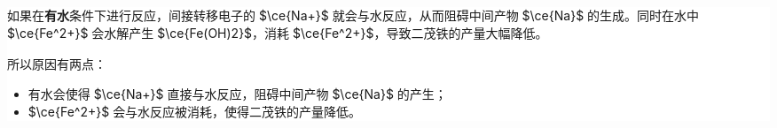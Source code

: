 如果在**有水**条件下进行反应，间接转移电子的 $\ce{Na+}$ 就会与水反应，从而阻碍中间产物 $\ce{Na}$ 的生成。同时在水中 $\ce{Fe^2+}$ 会水解产生 $\ce{Fe(OH)2}$，消耗 $\ce{Fe^2+}$，导致二茂铁的产量大幅降低。

所以原因有两点：

- 有水会使得 $\ce{Na+}$ 直接与水反应，阻碍中间产物 $\ce{Na}$ 的产生；
- $\ce{Fe^2+}$ 会与水反应被消耗，使得二茂铁的产量降低。


